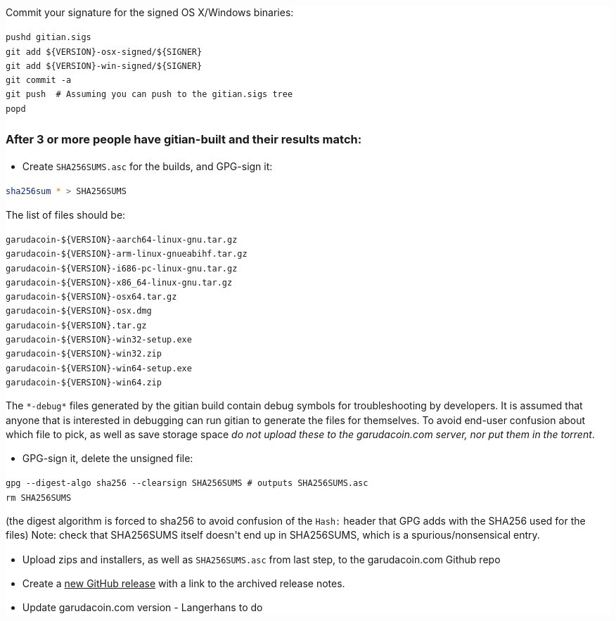 Commit your signature for the signed OS X/Windows binaries:

    pushd gitian.sigs
    git add ${VERSION}-osx-signed/${SIGNER}
    git add ${VERSION}-win-signed/${SIGNER}
    git commit -a
    git push  # Assuming you can push to the gitian.sigs tree
    popd

### After 3 or more people have gitian-built and their results match:

- Create `SHA256SUMS.asc` for the builds, and GPG-sign it:

```bash
sha256sum * > SHA256SUMS
```

The list of files should be:
```
garudacoin-${VERSION}-aarch64-linux-gnu.tar.gz
garudacoin-${VERSION}-arm-linux-gnueabihf.tar.gz
garudacoin-${VERSION}-i686-pc-linux-gnu.tar.gz
garudacoin-${VERSION}-x86_64-linux-gnu.tar.gz
garudacoin-${VERSION}-osx64.tar.gz
garudacoin-${VERSION}-osx.dmg
garudacoin-${VERSION}.tar.gz
garudacoin-${VERSION}-win32-setup.exe
garudacoin-${VERSION}-win32.zip
garudacoin-${VERSION}-win64-setup.exe
garudacoin-${VERSION}-win64.zip
```
The `*-debug*` files generated by the gitian build contain debug symbols
for troubleshooting by developers. It is assumed that anyone that is interested
in debugging can run gitian to generate the files for themselves. To avoid
end-user confusion about which file to pick, as well as save storage
space *do not upload these to the garudacoin.com server, nor put them in the torrent*.

- GPG-sign it, delete the unsigned file:
```
gpg --digest-algo sha256 --clearsign SHA256SUMS # outputs SHA256SUMS.asc
rm SHA256SUMS
```
(the digest algorithm is forced to sha256 to avoid confusion of the `Hash:` header that GPG adds with the SHA256 used for the files)
Note: check that SHA256SUMS itself doesn't end up in SHA256SUMS, which is a spurious/nonsensical entry.

- Upload zips and installers, as well as `SHA256SUMS.asc` from last step, to the garudacoin.com Github repo

- Create a [new GitHub release](https://github.com/garudacoin/garudacoin/releases/new) with a link to the archived release notes.

- Update garudacoin.com version - Langerhans to do
